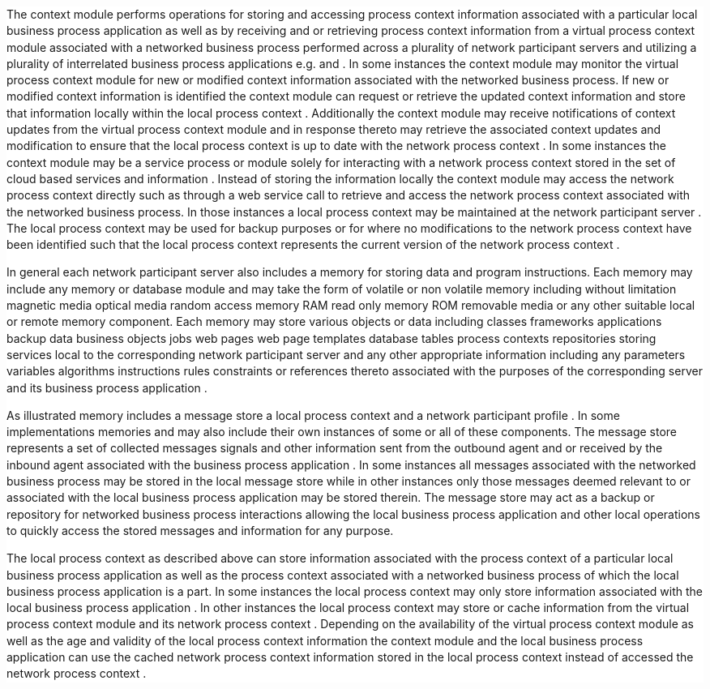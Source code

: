 The context module performs operations for storing and accessing process context information associated with a particular local business process application as well as by receiving and or retrieving process context information from a virtual process context module associated with a networked business process performed across a plurality of network participant servers and utilizing a plurality of interrelated business process applications e.g. and . In some instances the context module may monitor the virtual process context module for new or modified context information associated with the networked business process. If new or modified context information is identified the context module can request or retrieve the updated context information and store that information locally within the local process context . Additionally the context module may receive notifications of context updates from the virtual process context module and in response thereto may retrieve the associated context updates and modification to ensure that the local process context is up to date with the network process context . In some instances the context module may be a service process or module solely for interacting with a network process context stored in the set of cloud based services and information . Instead of storing the information locally the context module may access the network process context directly such as through a web service call to retrieve and access the network process context associated with the networked business process. In those instances a local process context may be maintained at the network participant server . The local process context may be used for backup purposes or for where no modifications to the network process context have been identified such that the local process context represents the current version of the network process context .

In general each network participant server also includes a memory for storing data and program instructions. Each memory may include any memory or database module and may take the form of volatile or non volatile memory including without limitation magnetic media optical media random access memory RAM read only memory ROM removable media or any other suitable local or remote memory component. Each memory may store various objects or data including classes frameworks applications backup data business objects jobs web pages web page templates database tables process contexts repositories storing services local to the corresponding network participant server and any other appropriate information including any parameters variables algorithms instructions rules constraints or references thereto associated with the purposes of the corresponding server and its business process application .

As illustrated memory includes a message store a local process context and a network participant profile . In some implementations memories and may also include their own instances of some or all of these components. The message store represents a set of collected messages signals and other information sent from the outbound agent and or received by the inbound agent associated with the business process application . In some instances all messages associated with the networked business process may be stored in the local message store while in other instances only those messages deemed relevant to or associated with the local business process application may be stored therein. The message store may act as a backup or repository for networked business process interactions allowing the local business process application and other local operations to quickly access the stored messages and information for any purpose.

The local process context as described above can store information associated with the process context of a particular local business process application as well as the process context associated with a networked business process of which the local business process application is a part. In some instances the local process context may only store information associated with the local business process application . In other instances the local process context may store or cache information from the virtual process context module and its network process context . Depending on the availability of the virtual process context module as well as the age and validity of the local process context information the context module and the local business process application can use the cached network process context information stored in the local process context instead of accessed the network process context .

